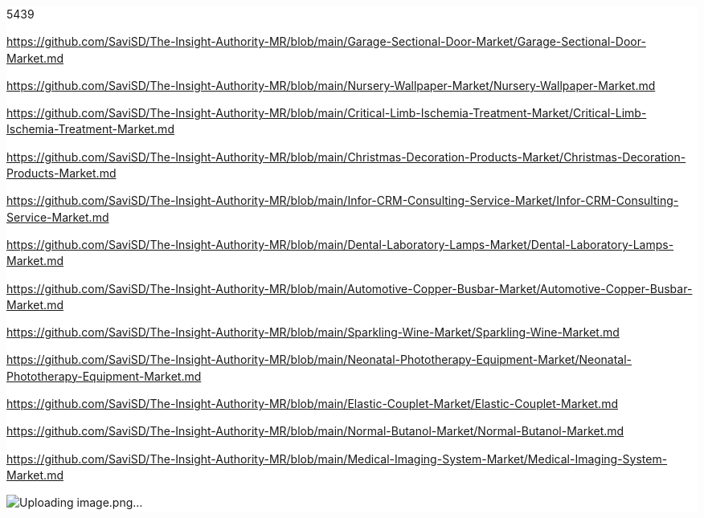 5439</p><p><a href="https://github.com/SaviSD/The-Insight-Authority-MR/blob/main/Garage-Sectional-Door-Market/Garage-Sectional-Door-Market.md">https://github.com/SaviSD/The-Insight-Authority-MR/blob/main/Garage-Sectional-Door-Market/Garage-Sectional-Door-Market.md</a></p><p><a href="https://github.com/SaviSD/The-Insight-Authority-MR/blob/main/Nursery-Wallpaper-Market/Nursery-Wallpaper-Market.md">https://github.com/SaviSD/The-Insight-Authority-MR/blob/main/Nursery-Wallpaper-Market/Nursery-Wallpaper-Market.md</a></p><p><a href="https://github.com/SaviSD/The-Insight-Authority-MR/blob/main/Critical-Limb-Ischemia-Treatment-Market/Critical-Limb-Ischemia-Treatment-Market.md">https://github.com/SaviSD/The-Insight-Authority-MR/blob/main/Critical-Limb-Ischemia-Treatment-Market/Critical-Limb-Ischemia-Treatment-Market.md</a></p><p><a href="https://github.com/SaviSD/The-Insight-Authority-MR/blob/main/Christmas-Decoration-Products-Market/Christmas-Decoration-Products-Market.md">https://github.com/SaviSD/The-Insight-Authority-MR/blob/main/Christmas-Decoration-Products-Market/Christmas-Decoration-Products-Market.md</a></p><p><a href="https://github.com/SaviSD/The-Insight-Authority-MR/blob/main/Infor-CRM-Consulting-Service-Market/Infor-CRM-Consulting-Service-Market.md">https://github.com/SaviSD/The-Insight-Authority-MR/blob/main/Infor-CRM-Consulting-Service-Market/Infor-CRM-Consulting-Service-Market.md</a></p><p><a href="https://github.com/SaviSD/The-Insight-Authority-MR/blob/main/Dental-Laboratory-Lamps-Market/Dental-Laboratory-Lamps-Market.md">https://github.com/SaviSD/The-Insight-Authority-MR/blob/main/Dental-Laboratory-Lamps-Market/Dental-Laboratory-Lamps-Market.md</a></p><p><a href="https://github.com/SaviSD/The-Insight-Authority-MR/blob/main/Automotive-Copper-Busbar-Market/Automotive-Copper-Busbar-Market.md">https://github.com/SaviSD/The-Insight-Authority-MR/blob/main/Automotive-Copper-Busbar-Market/Automotive-Copper-Busbar-Market.md</a></p><p><a href="https://github.com/SaviSD/The-Insight-Authority-MR/blob/main/Sparkling-Wine-Market/Sparkling-Wine-Market.md">https://github.com/SaviSD/The-Insight-Authority-MR/blob/main/Sparkling-Wine-Market/Sparkling-Wine-Market.md</a></p><p><a href="https://github.com/SaviSD/The-Insight-Authority-MR/blob/main/Neonatal-Phototherapy-Equipment-Market/Neonatal-Phototherapy-Equipment-Market.md">https://github.com/SaviSD/The-Insight-Authority-MR/blob/main/Neonatal-Phototherapy-Equipment-Market/Neonatal-Phototherapy-Equipment-Market.md</a></p><p><a href="https://github.com/SaviSD/The-Insight-Authority-MR/blob/main/Elastic-Couplet-Market/Elastic-Couplet-Market.md">https://github.com/SaviSD/The-Insight-Authority-MR/blob/main/Elastic-Couplet-Market/Elastic-Couplet-Market.md</a></p><p><a href="https://github.com/SaviSD/The-Insight-Authority-MR/blob/main/Normal-Butanol-Market/Normal-Butanol-Market.md">https://github.com/SaviSD/The-Insight-Authority-MR/blob/main/Normal-Butanol-Market/Normal-Butanol-Market.md</a></p><p><a href="https://github.com/SaviSD/The-Insight-Authority-MR/blob/main/Medical-Imaging-System-Market/Medical-Imaging-System-Market.md">https://github.com/SaviSD/The-Insight-Authority-MR/blob/main/Medical-Imaging-System-Market/Medical-Imaging-System-Market.md</a></p>
![Uploading image.png…]()
